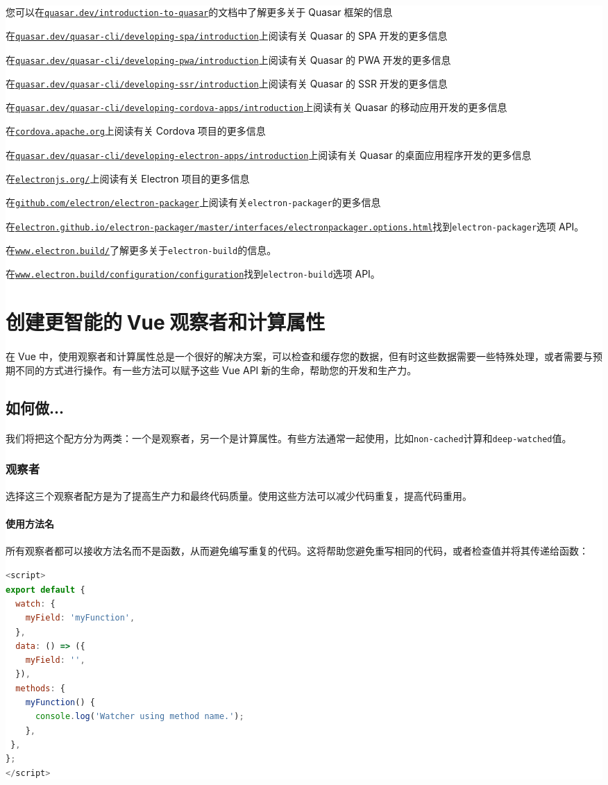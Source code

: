 您可以在[`quasar.dev/introduction-to-quasar`](https://quasar.dev/introduction-to-quasar)的文档中了解更多关于 Quasar 框架的信息

在[`quasar.dev/quasar-cli/developing-spa/introduction`](https://quasar.dev/quasar-cli/developing-spa/introduction)上阅读有关 Quasar 的 SPA 开发的更多信息

在[`quasar.dev/quasar-cli/developing-pwa/introduction`](https://quasar.dev/quasar-cli/developing-pwa/introduction)上阅读有关 Quasar 的 PWA 开发的更多信息

在[`quasar.dev/quasar-cli/developing-ssr/introduction`](https://quasar.dev/quasar-cli/developing-ssr/introduction)上阅读有关 Quasar 的 SSR 开发的更多信息

在[`quasar.dev/quasar-cli/developing-cordova-apps/introduction`](https://quasar.dev/quasar-cli/developing-cordova-apps/introduction)上阅读有关 Quasar 的移动应用开发的更多信息

在[`cordova.apache.org`](https://cordova.apache.org)上阅读有关 Cordova 项目的更多信息

在[`quasar.dev/quasar-cli/developing-electron-apps/introduction`](https://quasar.dev/quasar-cli/developing-electron-apps/introduction)上阅读有关 Quasar 的桌面应用程序开发的更多信息

在[`electronjs.org/`](https://electronjs.org/)上阅读有关 Electron 项目的更多信息

在[`github.com/electron/electron-packager`](https://github.com/electron/electron-packager)上阅读有关`electron-packager`的更多信息

在[`electron.github.io/electron-packager/master/interfaces/electronpackager.options.html`](https://electron.github.io/electron-packager/master/interfaces/electronpackager.options.html)找到`electron-packager`选项 API。

在[`www.electron.build/`](https://www.electron.build/)了解更多关于`electron-build`的信息。

在[`www.electron.build/configuration/configuration`](https://www.electron.build/configuration/configuration)找到`electron-build`选项 API。

# 创建更智能的 Vue 观察者和计算属性

在 Vue 中，使用观察者和计算属性总是一个很好的解决方案，可以检查和缓存您的数据，但有时这些数据需要一些特殊处理，或者需要与预期不同的方式进行操作。有一些方法可以赋予这些 Vue API 新的生命，帮助您的开发和生产力。

## 如何做...

我们将把这个配方分为两类：一个是观察者，另一个是计算属性。有些方法通常一起使用，比如`non-cached`计算和`deep-watched`值。

### 观察者

选择这三个观察者配方是为了提高生产力和最终代码质量。使用这些方法可以减少代码重复，提高代码重用。

#### 使用方法名

所有观察者都可以接收方法名而不是函数，从而避免编写重复的代码。这将帮助您避免重写相同的代码，或者检查值并将其传递给函数：

```js
<script>
export default {
  watch: {
    myField: 'myFunction',
  },
  data: () => ({
    myField: '',
  }),
  methods: {
    myFunction() {
      console.log('Watcher using method name.');
    },
 },
};
</script>
```
